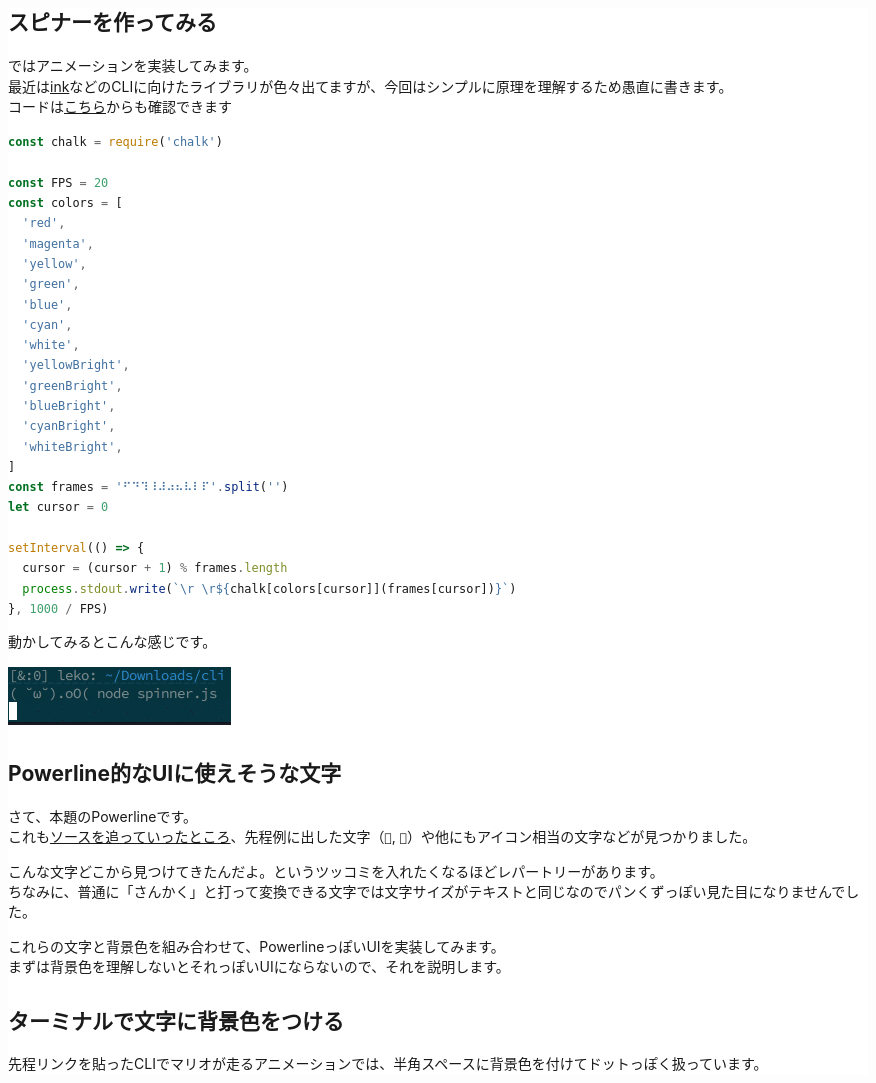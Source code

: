 スピナーを作ってみる
--------------------------------------------------------------------------------
ではアニメーションを実装してみます。  
最近は[ink](https://github.com/vadimdemedes/ink)などのCLIに向けたライブラリが色々出てますが、今回はシンプルに原理を理解するため愚直に書きます。  
コードは[こちら](https://gist.github.com/Leko/76727c0c4634b57de7231ba4427d5ed1#file-spinner-js)からも確認できます

```js
const chalk = require('chalk')

const FPS = 20
const colors = [
  'red',
  'magenta',
  'yellow',
  'green',
  'blue',
  'cyan',
  'white',
  'yellowBright',
  'greenBright',
  'blueBright',
  'cyanBright',
  'whiteBright',
]
const frames = '⠋⠙⠹⠸⠼⠴⠦⠧⠇⠏'.split('')
let cursor = 0

setInterval(() => {
  cursor = (cursor + 1) % frames.length
  process.stdout.write(`\r \r${chalk[colors[cursor]](frames[cursor])}`)
}, 1000 / FPS)
```

動かしてみるとこんな感じです。

![spinner](./special-chars-for-cli-spinner.gif)

Powerline的なUIに使えそうな文字
--------------------------------------------------------------------------------
さて、本題のPowerlineです。  
これも[ソースを追っていったところ](https://github.com/powerline/powerline/blob/01d28baf72bb90a8ecd8a242f3578bcf6adc2705/powerline/config_files/themes/powerline.json)、先程例に出した文字（``, ``）や他にもアイコン相当の文字などが見つかりました。

こんな文字どこから見つけてきたんだよ。というツッコミを入れたくなるほどレパートリーがあります。  
ちなみに、普通に「さんかく」と打って変換できる文字では文字サイズがテキストと同じなのでパンくずっぽい見た目になりませんでした。

これらの文字と背景色を組み合わせて、PowerlineっぽいUIを実装してみます。  
まずは背景色を理解しないとそれっぽいUIにならないので、それを説明します。

ターミナルで文字に背景色をつける
--------------------------------------------------------------------------------
先程リンクを貼ったCLIでマリオが走るアニメーションでは、半角スペースに背景色を付けてドットっぽく扱っています。  
